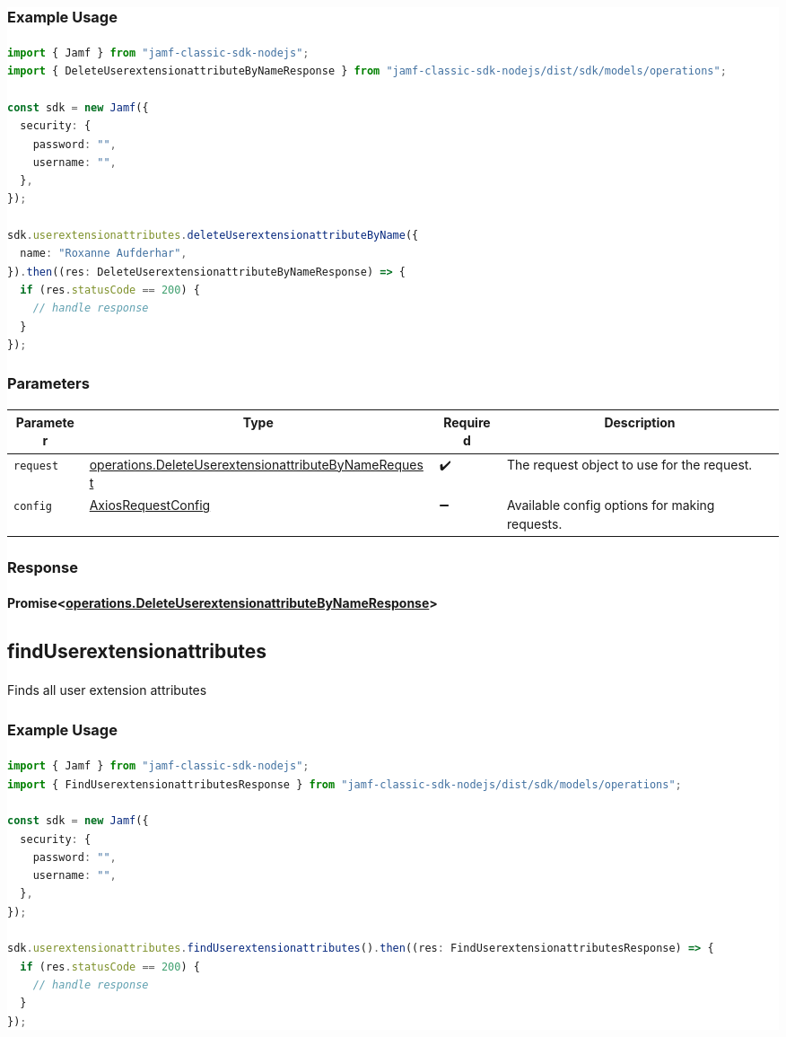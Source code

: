 ### Example Usage

```typescript
import { Jamf } from "jamf-classic-sdk-nodejs";
import { DeleteUserextensionattributeByNameResponse } from "jamf-classic-sdk-nodejs/dist/sdk/models/operations";

const sdk = new Jamf({
  security: {
    password: "",
    username: "",
  },
});

sdk.userextensionattributes.deleteUserextensionattributeByName({
  name: "Roxanne Aufderhar",
}).then((res: DeleteUserextensionattributeByNameResponse) => {
  if (res.statusCode == 200) {
    // handle response
  }
});
```

### Parameters

| Parameter                                                                                                                    | Type                                                                                                                         | Required                                                                                                                     | Description                                                                                                                  |
| ---------------------------------------------------------------------------------------------------------------------------- | ---------------------------------------------------------------------------------------------------------------------------- | ---------------------------------------------------------------------------------------------------------------------------- | ---------------------------------------------------------------------------------------------------------------------------- |
| `request`                                                                                                                    | [operations.DeleteUserextensionattributeByNameRequest](../../models/operations/deleteuserextensionattributebynamerequest.md) | :heavy_check_mark:                                                                                                           | The request object to use for the request.                                                                                   |
| `config`                                                                                                                     | [AxiosRequestConfig](https://axios-http.com/docs/req_config)                                                                 | :heavy_minus_sign:                                                                                                           | Available config options for making requests.                                                                                |


### Response

**Promise<[operations.DeleteUserextensionattributeByNameResponse](../../models/operations/deleteuserextensionattributebynameresponse.md)>**


## findUserextensionattributes

Finds all user extension attributes

### Example Usage

```typescript
import { Jamf } from "jamf-classic-sdk-nodejs";
import { FindUserextensionattributesResponse } from "jamf-classic-sdk-nodejs/dist/sdk/models/operations";

const sdk = new Jamf({
  security: {
    password: "",
    username: "",
  },
});

sdk.userextensionattributes.findUserextensionattributes().then((res: FindUserextensionattributesResponse) => {
  if (res.statusCode == 200) {
    // handle response
  }
});
```

